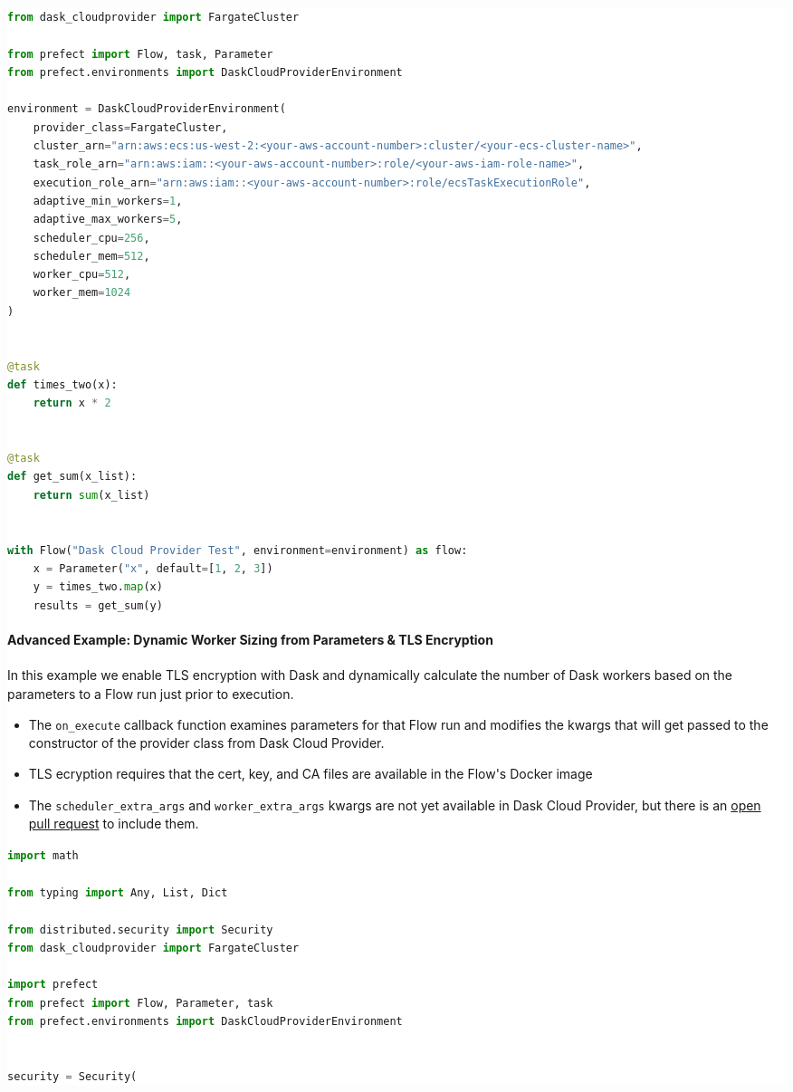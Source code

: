 ```python
from dask_cloudprovider import FargateCluster

from prefect import Flow, task, Parameter
from prefect.environments import DaskCloudProviderEnvironment

environment = DaskCloudProviderEnvironment(
    provider_class=FargateCluster,
    cluster_arn="arn:aws:ecs:us-west-2:<your-aws-account-number>:cluster/<your-ecs-cluster-name>",
    task_role_arn="arn:aws:iam::<your-aws-account-number>:role/<your-aws-iam-role-name>",
    execution_role_arn="arn:aws:iam::<your-aws-account-number>:role/ecsTaskExecutionRole",
    adaptive_min_workers=1,
    adaptive_max_workers=5,
    scheduler_cpu=256,
    scheduler_mem=512,
    worker_cpu=512,
    worker_mem=1024
)


@task
def times_two(x):
    return x * 2


@task
def get_sum(x_list):
    return sum(x_list)


with Flow("Dask Cloud Provider Test", environment=environment) as flow:
    x = Parameter("x", default=[1, 2, 3])
    y = times_two.map(x)
    results = get_sum(y)
```

#### Advanced Example: Dynamic Worker Sizing from Parameters & TLS Encryption

In this example we enable TLS encryption with Dask and dynamically calculate the number of Dask
workers based on the parameters to a Flow run just prior to execution.

- The `on_execute` callback function examines parameters for that Flow run and modifies the kwargs
that will get passed to the constructor of the provider class from Dask Cloud Provider.

- TLS ecryption requires that the cert, key, and CA files are available in the Flow's Docker image

- The `scheduler_extra_args` and `worker_extra_args` kwargs are not yet available in Dask Cloud Provider,
but there is an [open pull request](https://github.com/dask/dask-cloudprovider/pull/91) to include them.

```python
import math

from typing import Any, List, Dict

from distributed.security import Security
from dask_cloudprovider import FargateCluster

import prefect
from prefect import Flow, Parameter, task
from prefect.environments import DaskCloudProviderEnvironment


security = Security(
```